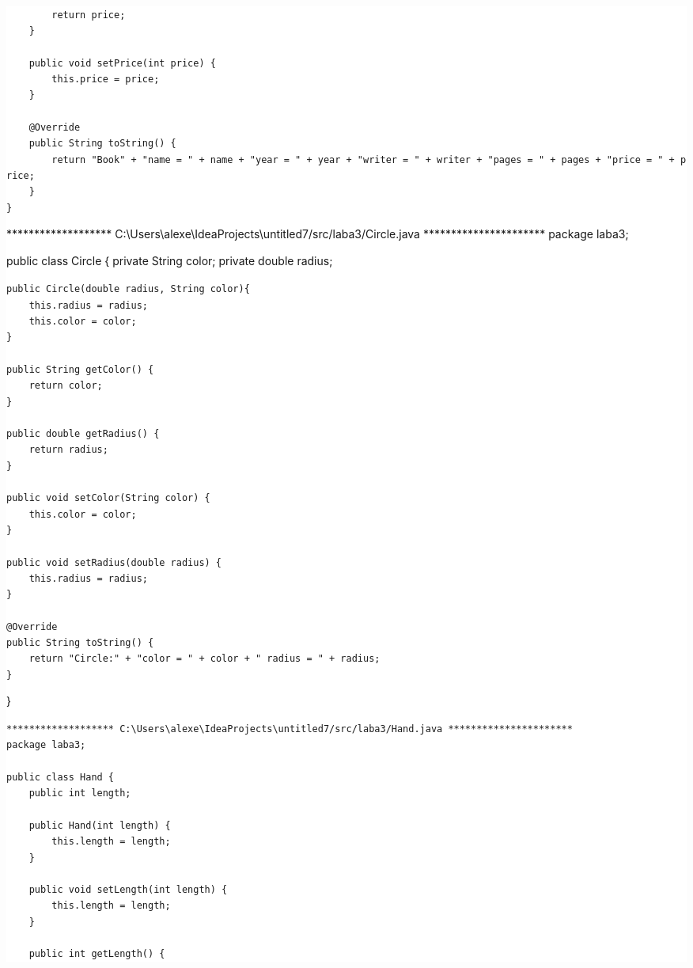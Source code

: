 ```
        return price;
    }

    public void setPrice(int price) {
        this.price = price;
    }

    @Override
    public String toString() {
        return "Book" + "name = " + name + "year = " + year + "writer = " + writer + "pages = " + pages + "price = " + price;
    }
}
```
******************* C:\Users\alexe\IdeaProjects\untitled7/src/laba3/Circle.java **********************
package laba3;

public class Circle {
    private String color;
    private double radius;


    public Circle(double radius, String color){
        this.radius = radius;
        this.color = color;
    }

    public String getColor() {
        return color;
    }

    public double getRadius() {
        return radius;
    }

    public void setColor(String color) {
        this.color = color;
    }

    public void setRadius(double radius) {
        this.radius = radius;
    }

    @Override
    public String toString() {
        return "Circle:" + "color = " + color + " radius = " + radius;
    }

}
```
******************* C:\Users\alexe\IdeaProjects\untitled7/src/laba3/Hand.java **********************
package laba3;

public class Hand {
    public int length;

    public Hand(int length) {
        this.length = length;
    }

    public void setLength(int length) {
        this.length = length;
    }

    public int getLength() {
```